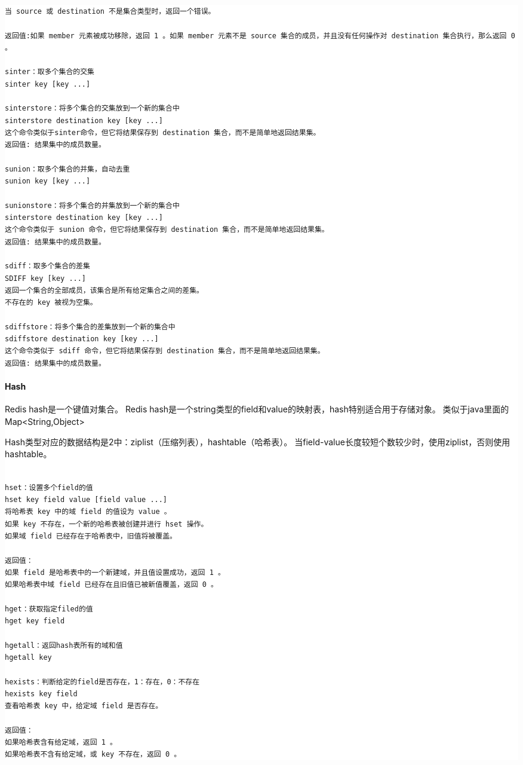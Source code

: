 ```text
当 source 或 destination 不是集合类型时，返回一个错误。

返回值:如果 member 元素被成功移除，返回 1 。如果 member 元素不是 source 集合的成员，并且没有任何操作对 destination 集合执行，那么返回 0 。

sinter：取多个集合的交集
sinter key [key ...]

sinterstore：将多个集合的交集放到一个新的集合中
sinterstore destination key [key ...]
这个命令类似于sinter命令，但它将结果保存到 destination 集合，而不是简单地返回结果集。
返回值: 结果集中的成员数量。

sunion：取多个集合的并集，自动去重
sunion key [key ...]

sunionstore：将多个集合的并集放到一个新的集合中
sinterstore destination key [key ...]
这个命令类似于 sunion 命令，但它将结果保存到 destination 集合，而不是简单地返回结果集。
返回值: 结果集中的成员数量。

sdiff：取多个集合的差集
SDIFF key [key ...]
返回一个集合的全部成员，该集合是所有给定集合之间的差集。
不存在的 key 被视为空集。

sdiffstore：将多个集合的差集放到一个新的集合中
sdiffstore destination key [key ...]
这个命令类似于 sdiff 命令，但它将结果保存到 destination 集合，而不是简单地返回结果集。
返回值: 结果集中的成员数量。
```

#### Hash
Redis hash是一个键值对集合。
Redis hash是一个string类型的field和value的映射表，hash特别适合用于存储对象。
类似于java里面的Map<String,Object>

Hash类型对应的数据结构是2中：ziplist（压缩列表），hashtable（哈希表）。
当field-value长度较短个数较少时，使用ziplist，否则使用hashtable。
```text

hset：设置多个field的值
hset key field value [field value ...]
将哈希表 key 中的域 field 的值设为 value 。
如果 key 不存在，一个新的哈希表被创建并进行 hset 操作。
如果域 field 已经存在于哈希表中，旧值将被覆盖。

返回值：
如果 field 是哈希表中的一个新建域，并且值设置成功，返回 1 。
如果哈希表中域 field 已经存在且旧值已被新值覆盖，返回 0 。

hget：获取指定filed的值
hget key field

hgetall：返回hash表所有的域和值
hgetall key

hexists：判断给定的field是否存在，1：存在，0：不存在
hexists key field
查看哈希表 key 中，给定域 field 是否存在。

返回值：
如果哈希表含有给定域，返回 1 。
如果哈希表不含有给定域，或 key 不存在，返回 0 。

```